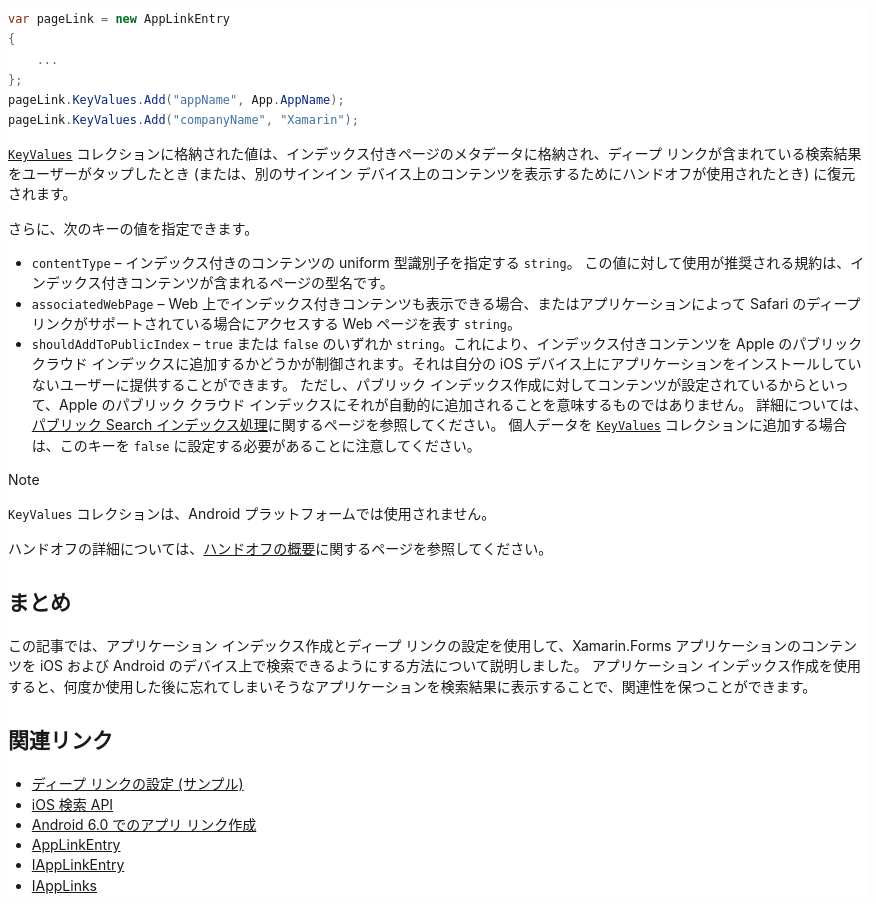 ```csharp
var pageLink = new AppLinkEntry
{
    ...
};
pageLink.KeyValues.Add("appName", App.AppName);
pageLink.KeyValues.Add("companyName", "Xamarin");
```

[`KeyValues`](xref:Xamarin.Forms.IAppLinkEntry.KeyValues) コレクションに格納された値は、インデックス付きページのメタデータに格納され、ディープ リンクが含まれている検索結果をユーザーがタップしたとき (または、別のサインイン デバイス上のコンテンツを表示するためにハンドオフが使用されたとき) に復元されます。

さらに、次のキーの値を指定できます。

- `contentType` – インデックス付きのコンテンツの uniform 型識別子を指定する `string`。 この値に対して使用が推奨される規約は、インデックス付きコンテンツが含まれるページの型名です。
- `associatedWebPage` – Web 上でインデックス付きコンテンツも表示できる場合、またはアプリケーションによって Safari のディープ リンクがサポートされている場合にアクセスする Web ページを表す `string`。
- `shouldAddToPublicIndex` – `true` または `false` のいずれか `string`。これにより、インデックス付きコンテンツを Apple のパブリック クラウド インデックスに追加するかどうかが制御されます。それは自分の iOS デバイス上にアプリケーションをインストールしていないユーザーに提供することができます。 ただし、パブリック インデックス作成に対してコンテンツが設定されているからといって、Apple のパブリック クラウド インデックスにそれが自動的に追加されることを意味するものではありません。 詳細については、[パブリック Search インデックス処理](~/ios/platform/search/nsuseractivity.md)に関するページを参照してください。 個人データを [`KeyValues`](xref:Xamarin.Forms.IAppLinkEntry.KeyValues) コレクションに追加する場合は、このキーを `false` に設定する必要があることに注意してください。

> [!NOTE]
> `KeyValues` コレクションは、Android プラットフォームでは使用されません。

ハンドオフの詳細については、[ハンドオフの概要](~/ios/platform/handoff.md)に関するページを参照してください。

## <a name="summary"></a>まとめ

この記事では、アプリケーション インデックス作成とディープ リンクの設定を使用して、Xamarin.Forms アプリケーションのコンテンツを iOS および Android のデバイス上で検索できるようにする方法について説明しました。 アプリケーション インデックス作成を使用すると、何度か使用した後に忘れてしまいそうなアプリケーションを検索結果に表示することで、関連性を保つことができます。

## <a name="related-links"></a>関連リンク

- [ディープ リンクの設定 (サンプル)](https://docs.microsoft.com/samples/xamarin/xamarin-forms-samples/deeplinking)
- [iOS 検索 API](~/ios/platform/search/index.md)
- [Android 6.0 でのアプリ リンク作成](~/android/platform/app-linking.md)
- [AppLinkEntry](xref:Xamarin.Forms.AppLinkEntry)
- [IAppLinkEntry](xref:Xamarin.Forms.IAppLinkEntry)
- [IAppLinks](xref:Xamarin.Forms.IAppLinks)
